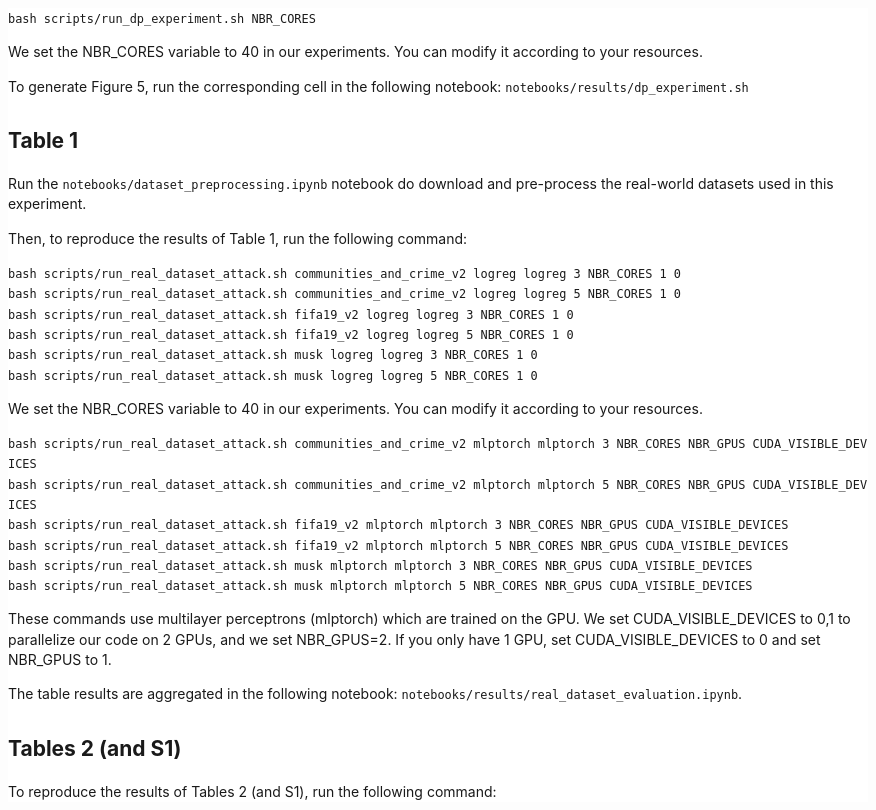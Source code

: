 ```
bash scripts/run_dp_experiment.sh NBR_CORES
```

We set the NBR_CORES variable to 40 in our experiments. You can modify it according to your resources.

To generate Figure 5, run the corresponding cell in the following notebook: ```notebooks/results/dp_experiment.sh```


## Table 1

Run the ```notebooks/dataset_preprocessing.ipynb``` notebook do download and pre-process the real-world datasets used in this experiment.

Then, to reproduce the results of Table 1, run the following command:

```
bash scripts/run_real_dataset_attack.sh communities_and_crime_v2 logreg logreg 3 NBR_CORES 1 0
bash scripts/run_real_dataset_attack.sh communities_and_crime_v2 logreg logreg 5 NBR_CORES 1 0
bash scripts/run_real_dataset_attack.sh fifa19_v2 logreg logreg 3 NBR_CORES 1 0
bash scripts/run_real_dataset_attack.sh fifa19_v2 logreg logreg 5 NBR_CORES 1 0
bash scripts/run_real_dataset_attack.sh musk logreg logreg 3 NBR_CORES 1 0
bash scripts/run_real_dataset_attack.sh musk logreg logreg 5 NBR_CORES 1 0
```

We set the NBR_CORES variable to 40 in our experiments. You can modify it according to your resources. 


```
bash scripts/run_real_dataset_attack.sh communities_and_crime_v2 mlptorch mlptorch 3 NBR_CORES NBR_GPUS CUDA_VISIBLE_DEVICES
bash scripts/run_real_dataset_attack.sh communities_and_crime_v2 mlptorch mlptorch 5 NBR_CORES NBR_GPUS CUDA_VISIBLE_DEVICES
bash scripts/run_real_dataset_attack.sh fifa19_v2 mlptorch mlptorch 3 NBR_CORES NBR_GPUS CUDA_VISIBLE_DEVICES
bash scripts/run_real_dataset_attack.sh fifa19_v2 mlptorch mlptorch 5 NBR_CORES NBR_GPUS CUDA_VISIBLE_DEVICES
bash scripts/run_real_dataset_attack.sh musk mlptorch mlptorch 3 NBR_CORES NBR_GPUS CUDA_VISIBLE_DEVICES
bash scripts/run_real_dataset_attack.sh musk mlptorch mlptorch 5 NBR_CORES NBR_GPUS CUDA_VISIBLE_DEVICES
```

These commands use multilayer perceptrons (mlptorch) which are trained on the GPU. We set CUDA_VISIBLE_DEVICES to 0,1 to parallelize our code on 2 GPUs, and we set NBR_GPUS=2. If you only have 1 GPU, set CUDA_VISIBLE_DEVICES to 0 and set NBR_GPUS to 1.

The table results are aggregated in the following notebook: ```notebooks/results/real_dataset_evaluation.ipynb```. 

## Tables 2 (and S1)

To reproduce the results of Tables 2 (and S1), run the following command:
